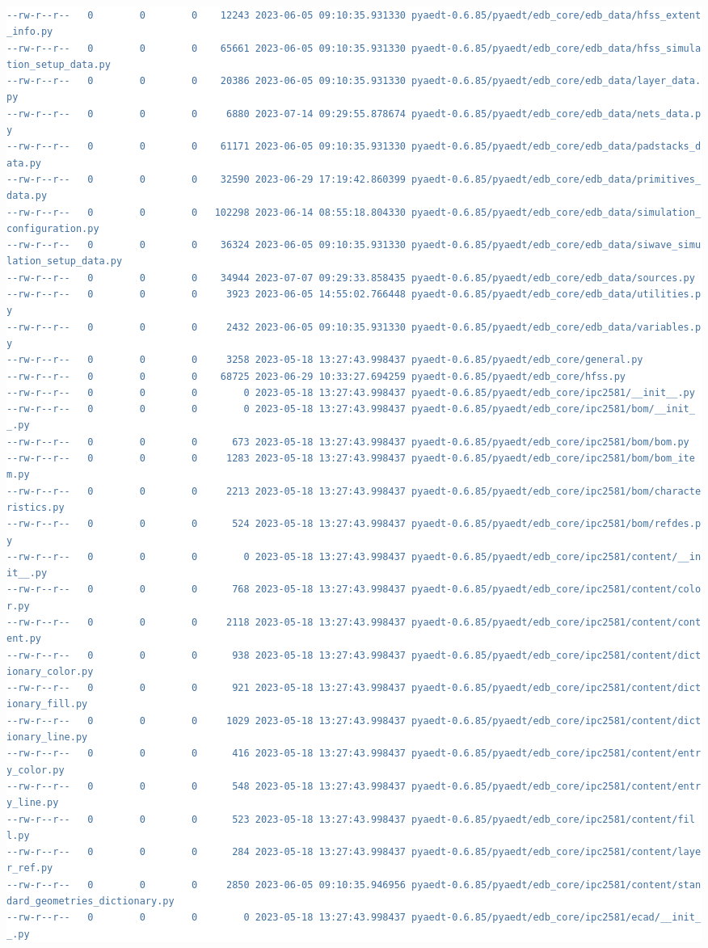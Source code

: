 ```diff
--rw-r--r--   0        0        0    12243 2023-06-05 09:10:35.931330 pyaedt-0.6.85/pyaedt/edb_core/edb_data/hfss_extent_info.py
--rw-r--r--   0        0        0    65661 2023-06-05 09:10:35.931330 pyaedt-0.6.85/pyaedt/edb_core/edb_data/hfss_simulation_setup_data.py
--rw-r--r--   0        0        0    20386 2023-06-05 09:10:35.931330 pyaedt-0.6.85/pyaedt/edb_core/edb_data/layer_data.py
--rw-r--r--   0        0        0     6880 2023-07-14 09:29:55.878674 pyaedt-0.6.85/pyaedt/edb_core/edb_data/nets_data.py
--rw-r--r--   0        0        0    61171 2023-06-05 09:10:35.931330 pyaedt-0.6.85/pyaedt/edb_core/edb_data/padstacks_data.py
--rw-r--r--   0        0        0    32590 2023-06-29 17:19:42.860399 pyaedt-0.6.85/pyaedt/edb_core/edb_data/primitives_data.py
--rw-r--r--   0        0        0   102298 2023-06-14 08:55:18.804330 pyaedt-0.6.85/pyaedt/edb_core/edb_data/simulation_configuration.py
--rw-r--r--   0        0        0    36324 2023-06-05 09:10:35.931330 pyaedt-0.6.85/pyaedt/edb_core/edb_data/siwave_simulation_setup_data.py
--rw-r--r--   0        0        0    34944 2023-07-07 09:29:33.858435 pyaedt-0.6.85/pyaedt/edb_core/edb_data/sources.py
--rw-r--r--   0        0        0     3923 2023-06-05 14:55:02.766448 pyaedt-0.6.85/pyaedt/edb_core/edb_data/utilities.py
--rw-r--r--   0        0        0     2432 2023-06-05 09:10:35.931330 pyaedt-0.6.85/pyaedt/edb_core/edb_data/variables.py
--rw-r--r--   0        0        0     3258 2023-05-18 13:27:43.998437 pyaedt-0.6.85/pyaedt/edb_core/general.py
--rw-r--r--   0        0        0    68725 2023-06-29 10:33:27.694259 pyaedt-0.6.85/pyaedt/edb_core/hfss.py
--rw-r--r--   0        0        0        0 2023-05-18 13:27:43.998437 pyaedt-0.6.85/pyaedt/edb_core/ipc2581/__init__.py
--rw-r--r--   0        0        0        0 2023-05-18 13:27:43.998437 pyaedt-0.6.85/pyaedt/edb_core/ipc2581/bom/__init__.py
--rw-r--r--   0        0        0      673 2023-05-18 13:27:43.998437 pyaedt-0.6.85/pyaedt/edb_core/ipc2581/bom/bom.py
--rw-r--r--   0        0        0     1283 2023-05-18 13:27:43.998437 pyaedt-0.6.85/pyaedt/edb_core/ipc2581/bom/bom_item.py
--rw-r--r--   0        0        0     2213 2023-05-18 13:27:43.998437 pyaedt-0.6.85/pyaedt/edb_core/ipc2581/bom/characteristics.py
--rw-r--r--   0        0        0      524 2023-05-18 13:27:43.998437 pyaedt-0.6.85/pyaedt/edb_core/ipc2581/bom/refdes.py
--rw-r--r--   0        0        0        0 2023-05-18 13:27:43.998437 pyaedt-0.6.85/pyaedt/edb_core/ipc2581/content/__init__.py
--rw-r--r--   0        0        0      768 2023-05-18 13:27:43.998437 pyaedt-0.6.85/pyaedt/edb_core/ipc2581/content/color.py
--rw-r--r--   0        0        0     2118 2023-05-18 13:27:43.998437 pyaedt-0.6.85/pyaedt/edb_core/ipc2581/content/content.py
--rw-r--r--   0        0        0      938 2023-05-18 13:27:43.998437 pyaedt-0.6.85/pyaedt/edb_core/ipc2581/content/dictionary_color.py
--rw-r--r--   0        0        0      921 2023-05-18 13:27:43.998437 pyaedt-0.6.85/pyaedt/edb_core/ipc2581/content/dictionary_fill.py
--rw-r--r--   0        0        0     1029 2023-05-18 13:27:43.998437 pyaedt-0.6.85/pyaedt/edb_core/ipc2581/content/dictionary_line.py
--rw-r--r--   0        0        0      416 2023-05-18 13:27:43.998437 pyaedt-0.6.85/pyaedt/edb_core/ipc2581/content/entry_color.py
--rw-r--r--   0        0        0      548 2023-05-18 13:27:43.998437 pyaedt-0.6.85/pyaedt/edb_core/ipc2581/content/entry_line.py
--rw-r--r--   0        0        0      523 2023-05-18 13:27:43.998437 pyaedt-0.6.85/pyaedt/edb_core/ipc2581/content/fill.py
--rw-r--r--   0        0        0      284 2023-05-18 13:27:43.998437 pyaedt-0.6.85/pyaedt/edb_core/ipc2581/content/layer_ref.py
--rw-r--r--   0        0        0     2850 2023-06-05 09:10:35.946956 pyaedt-0.6.85/pyaedt/edb_core/ipc2581/content/standard_geometries_dictionary.py
--rw-r--r--   0        0        0        0 2023-05-18 13:27:43.998437 pyaedt-0.6.85/pyaedt/edb_core/ipc2581/ecad/__init__.py
```